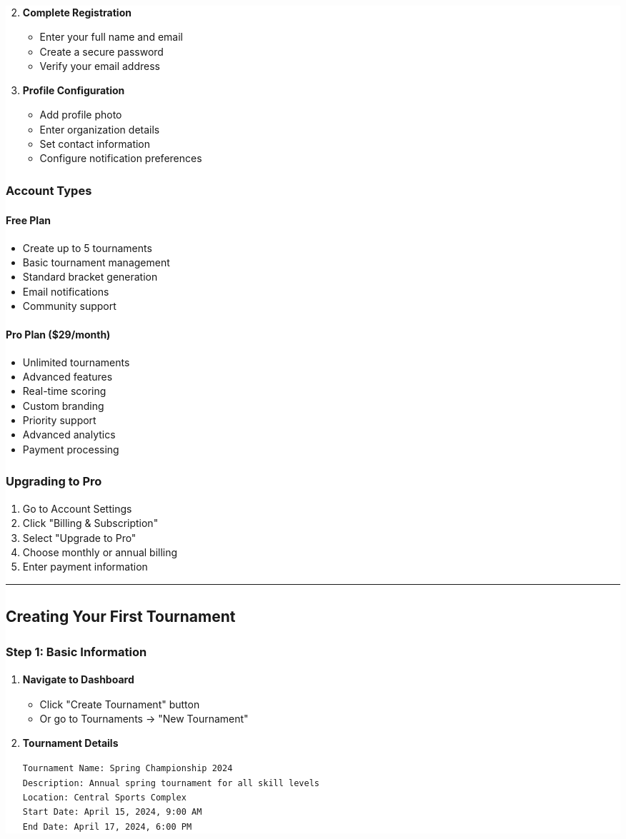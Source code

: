 2. **Complete Registration**
   - Enter your full name and email
   - Create a secure password
   - Verify your email address

3. **Profile Configuration**
   - Add profile photo
   - Enter organization details
   - Set contact information
   - Configure notification preferences

### Account Types

#### Free Plan
- Create up to 5 tournaments
- Basic tournament management
- Standard bracket generation
- Email notifications
- Community support

#### Pro Plan ($29/month)
- Unlimited tournaments
- Advanced features
- Real-time scoring
- Custom branding
- Priority support
- Advanced analytics
- Payment processing

### Upgrading to Pro

1. Go to Account Settings
2. Click "Billing & Subscription"
3. Select "Upgrade to Pro"
4. Choose monthly or annual billing
5. Enter payment information

---

## Creating Your First Tournament

### Step 1: Basic Information

1. **Navigate to Dashboard**
   - Click "Create Tournament" button
   - Or go to Tournaments → "New Tournament"

2. **Tournament Details**
   ```
   Tournament Name: Spring Championship 2024
   Description: Annual spring tournament for all skill levels
   Location: Central Sports Complex
   Start Date: April 15, 2024, 9:00 AM
   End Date: April 17, 2024, 6:00 PM
   ```
